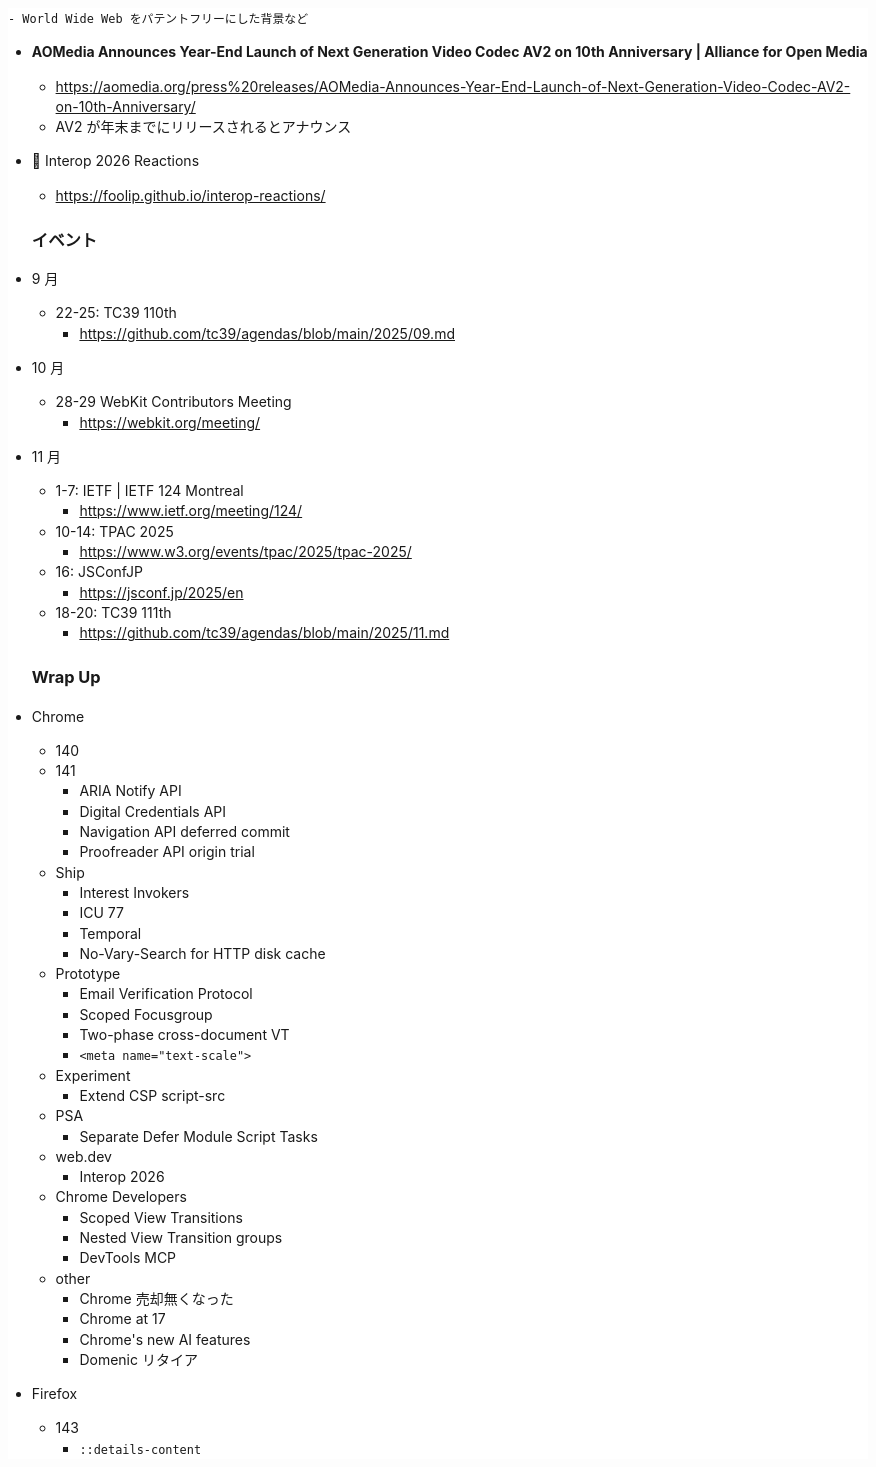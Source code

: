     - World Wide Web をパテントフリーにした背景など
- **AOMedia Announces Year-End Launch of Next Generation Video Codec AV2 on 10th Anniversary | Alliance for Open Media**
  - https://aomedia.org/press%20releases/AOMedia-Announces-Year-End-Launch-of-Next-Generation-Video-Codec-AV2-on-10th-Anniversary/
  - AV2 が年末までにリリースされるとアナウンス
- 🚀 Interop 2026 Reactions
  - https://foolip.github.io/interop-reactions/

  ### イベント

- 9 月
  - 22-25: TC39 110th
    - https://github.com/tc39/agendas/blob/main/2025/09.md
- 10 月
  - 28-29 WebKit Contributors Meeting
    - https://webkit.org/meeting/
- 11 月
  - 1-7: IETF | IETF 124 Montreal
    - https://www.ietf.org/meeting/124/
  - 10-14: TPAC 2025
    - https://www.w3.org/events/tpac/2025/tpac-2025/
  - 16: JSConfJP
    - https://jsconf.jp/2025/en
  - 18-20: TC39 111th
    - https://github.com/tc39/agendas/blob/main/2025/11.md

  ### Wrap Up

- Chrome
  - 140
  - 141
    - ARIA Notify API
    - Digital Credentials API
    - Navigation API deferred commit
    - Proofreader API origin trial
  - Ship
    - Interest Invokers
    - ICU 77
    - Temporal
    - No-Vary-Search for HTTP disk cache
  - Prototype
    - Email Verification Protocol
    - Scoped Focusgroup
    - Two-phase cross-document VT
    - `<meta name="text-scale">`
  - Experiment
    - Extend CSP script-src
  - PSA
    - Separate Defer Module Script Tasks
  - web.dev
    - Interop 2026
  - Chrome Developers
    - Scoped View Transitions
    - Nested View Transition groups
    - DevTools MCP
  - other
    - Chrome 売却無くなった
    - Chrome at 17
    - Chrome's new AI features
    - Domenic リタイア
- Firefox
  - 143
    - `::details-content`